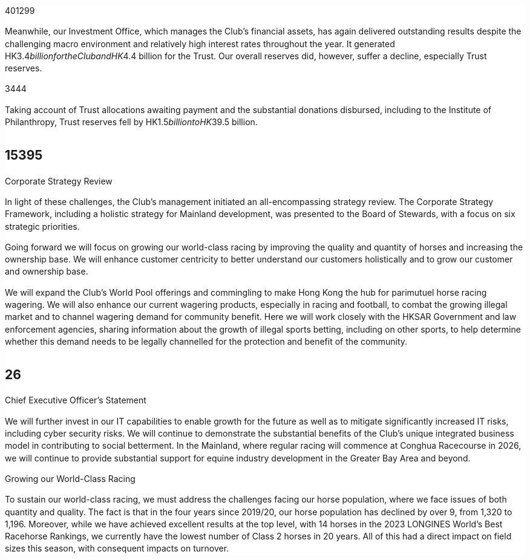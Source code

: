 401299

Meanwhile, our Investment Office, which manages the Club’s financial assets, has again delivered outstanding results despite the challenging macro environment and relatively high interest rates throughout the year. It generated HK$3.4 billion for the Club and HK$4.4 billion for the Trust. Our overall reserves did, however, suffer a decline, especially Trust reserves.

3444

Taking account of Trust allocations awaiting payment and the substantial donations disbursed, including to the Institute of Philanthropy, Trust reserves fell by HK$1.5 billion to HK$39.5 billion.

15395
---
Corporate Strategy Review


In light of these challenges, the Club’s management initiated an all-encompassing strategy review. The Corporate Strategy Framework, including a holistic strategy for Mainland development, was presented to the Board of Stewards, with a focus on six strategic priorities.

Going forward we will focus on growing our world-class racing by improving the quality and quantity of horses and increasing the ownership base. We will enhance customer centricity to better understand our customers holistically and to grow our customer and ownership base.

We will expand the Club’s World Pool offerings and commingling to make Hong Kong the hub for parimutuel horse racing wagering. We will also enhance our current wagering products, especially in racing and football, to combat the growing illegal market and to channel wagering demand for community benefit. Here we will work closely with the HKSAR Government and law enforcement agencies, sharing information about the growth of illegal sports betting, including on other sports, to help determine whether this demand needs to be legally channelled for the protection and benefit of the community.







26
---

Chief Executive Officer’s Statement


We will further invest in our IT capabilities to enable growth for the future as well as to mitigate significantly increased IT risks, including cyber security risks. We will continue to demonstrate the substantial benefits of the Club’s unique integrated business model in contributing to social betterment. In the Mainland, where regular racing will commence at Conghua Racecourse in 2026, we will continue to provide substantial support for equine industry development in the Greater Bay Area and beyond.

 Growing our World-Class Racing



To sustain our world-class racing, we must address the challenges facing our horse population, where we face issues of both quantity and quality. The fact is that in the four years since 2019/20, our horse population has declined by over 9, from 1,320 to 1,196. Moreover, while we have achieved excellent results at the top level, with 14 horses in the 2023 LONGINES World’s Best Racehorse Rankings, we currently have the lowest number of Class 2 horses in 20 years. All of this had a direct impact on field sizes this season, with consequent impacts on turnover.
